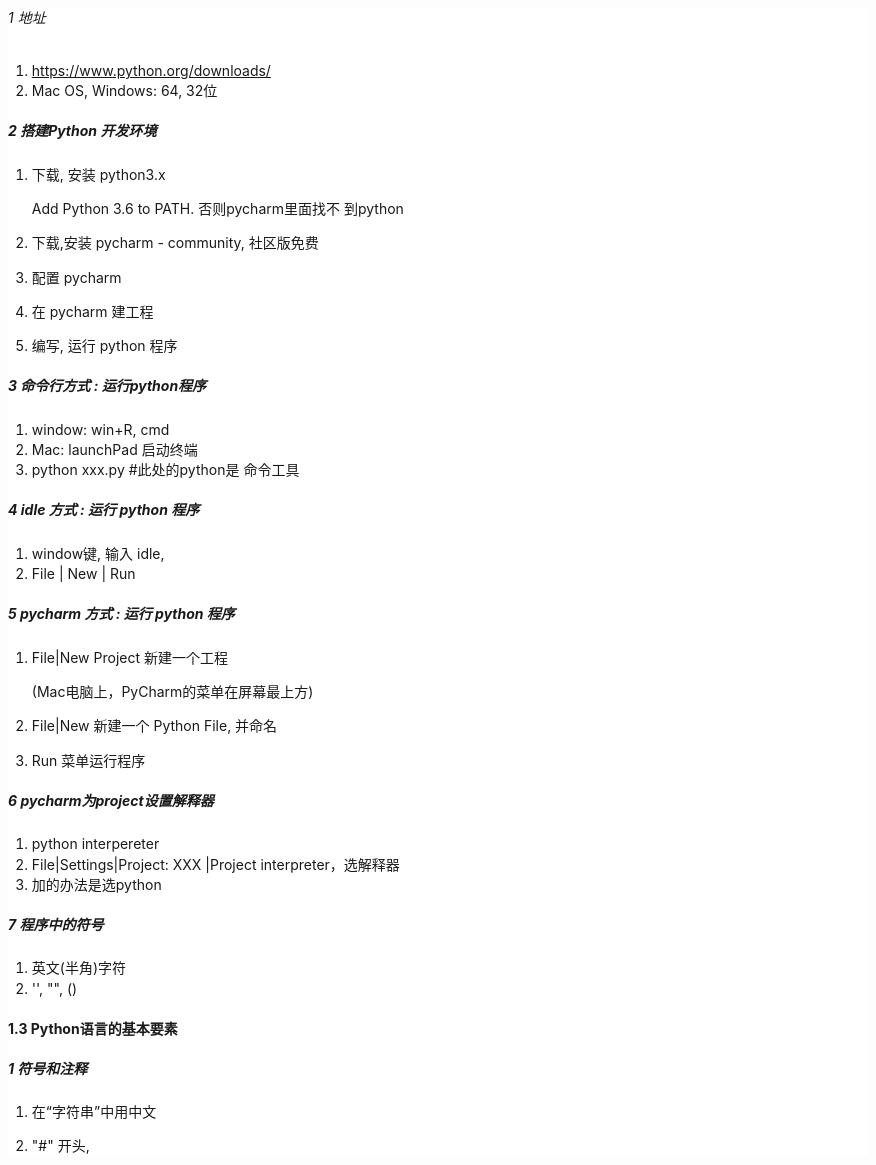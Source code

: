 ###### 1 地址

1. https://www.python.org/downloads/
2. Mac OS, Windows: 64, 32位

##### 2 搭建Python 开发环境

1. 下载, 安装 python3.x

   Add Python 3.6 to PATH.  否则pycharm里面找不
   到python

2. 下载,安装 pycharm - community, 社区版免费

3. 配置 pycharm

4. 在 pycharm 建工程

5. 编写, 运行 python 程序

##### 3 命令行方式 : 运行python程序

1. window: win+R, cmd
2. Mac: launchPad 启动终端
3. python xxx.py  #此处的python是 命令工具 

##### 4 idle 方式 : 运行 python 程序

1. window键, 输入 idle, 
2. File | New | Run

##### 5 pycharm 方式 : 运行 python 程序

1. File|New Project     新建一个工程 

   (Mac电脑上，PyCharm的菜单在屏幕最上方)

2. File|New 新建一个 Python File, 并命名

3. Run 菜单运行程序

##### 6 pycharm为project设置解释器

1. python interpereter
2. File|Settings|Project: XXX |Project interpreter，选解释器
3. 加的办法是选python

##### 7 程序中的符号

1. 英文(半角)字符
2. '', "", ()



#### 1.3 Python语言的基本要素

##### 1 符号和注释

1. 在“字符串”中用中文

2. "#" 开头, 
